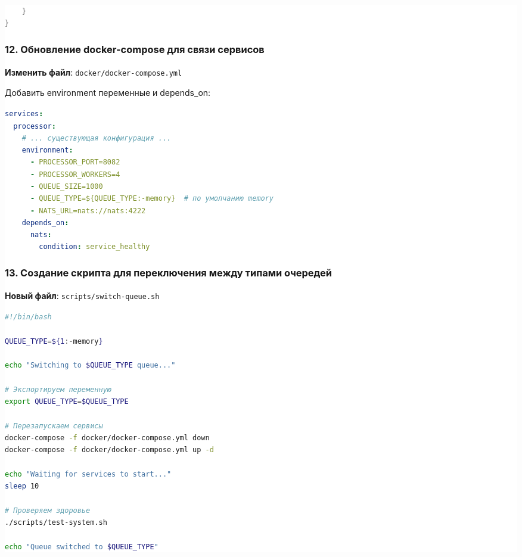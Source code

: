 ```go
    }
}
```

### 12. Обновление docker-compose для связи сервисов

**Изменить файл**: `docker/docker-compose.yml`

Добавить environment переменные и depends_on:

```yaml
services:
  processor:
    # ... существующая конфигурация ...
    environment:
      - PROCESSOR_PORT=8082
      - PROCESSOR_WORKERS=4
      - QUEUE_SIZE=1000
      - QUEUE_TYPE=${QUEUE_TYPE:-memory}  # по умолчанию memory
      - NATS_URL=nats://nats:4222
    depends_on:
      nats:
        condition: service_healthy
```

### 13. Создание скрипта для переключения между типами очередей

**Новый файл**: `scripts/switch-queue.sh`

```bash
#!/bin/bash

QUEUE_TYPE=${1:-memory}

echo "Switching to $QUEUE_TYPE queue..."

# Экспортируем переменную
export QUEUE_TYPE=$QUEUE_TYPE

# Перезапускаем сервисы
docker-compose -f docker/docker-compose.yml down
docker-compose -f docker/docker-compose.yml up -d

echo "Waiting for services to start..."
sleep 10

# Проверяем здоровье
./scripts/test-system.sh

echo "Queue switched to $QUEUE_TYPE"
```
